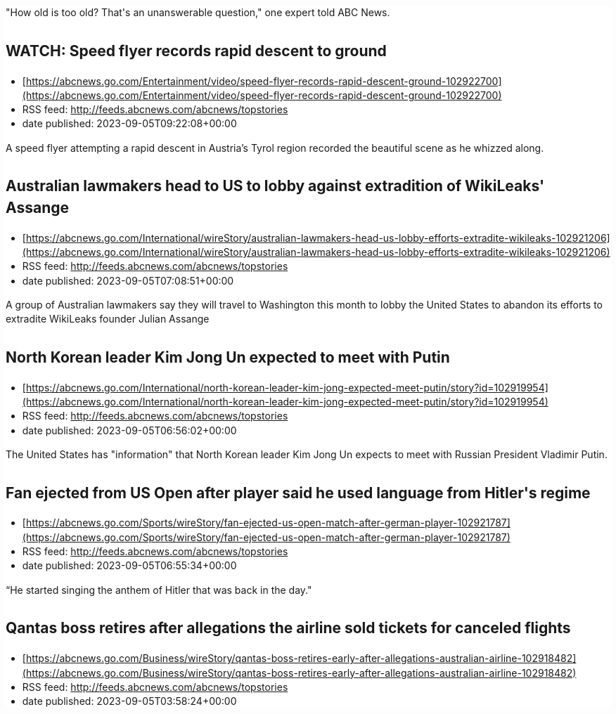 "How old is too old? That's an unanswerable question," one expert told ABC News.

## WATCH:  Speed flyer records rapid descent to ground
 - [https://abcnews.go.com/Entertainment/video/speed-flyer-records-rapid-descent-ground-102922700](https://abcnews.go.com/Entertainment/video/speed-flyer-records-rapid-descent-ground-102922700)
 - RSS feed: http://feeds.abcnews.com/abcnews/topstories
 - date published: 2023-09-05T09:22:08+00:00

A speed flyer attempting a rapid descent in Austria’s Tyrol region recorded the beautiful scene as he whizzed along.

## Australian lawmakers head to US to lobby against extradition of WikiLeaks' Assange
 - [https://abcnews.go.com/International/wireStory/australian-lawmakers-head-us-lobby-efforts-extradite-wikileaks-102921206](https://abcnews.go.com/International/wireStory/australian-lawmakers-head-us-lobby-efforts-extradite-wikileaks-102921206)
 - RSS feed: http://feeds.abcnews.com/abcnews/topstories
 - date published: 2023-09-05T07:08:51+00:00

A group of Australian lawmakers say they will travel to Washington this month to lobby the United States to abandon its efforts to extradite WikiLeaks founder Julian Assange

## North Korean leader Kim Jong Un expected to meet with Putin
 - [https://abcnews.go.com/International/north-korean-leader-kim-jong-expected-meet-putin/story?id=102919954](https://abcnews.go.com/International/north-korean-leader-kim-jong-expected-meet-putin/story?id=102919954)
 - RSS feed: http://feeds.abcnews.com/abcnews/topstories
 - date published: 2023-09-05T06:56:02+00:00

The United States has "information" that North Korean leader Kim Jong Un expects to meet with Russian President Vladimir Putin.

## Fan ejected from US Open after player said he used language from Hitler's regime
 - [https://abcnews.go.com/Sports/wireStory/fan-ejected-us-open-match-after-german-player-102921787](https://abcnews.go.com/Sports/wireStory/fan-ejected-us-open-match-after-german-player-102921787)
 - RSS feed: http://feeds.abcnews.com/abcnews/topstories
 - date published: 2023-09-05T06:55:34+00:00

&ldquo;He started singing the anthem of Hitler that was back in the day.&quot;

## Qantas boss retires after allegations the airline sold tickets for canceled flights
 - [https://abcnews.go.com/Business/wireStory/qantas-boss-retires-early-after-allegations-australian-airline-102918482](https://abcnews.go.com/Business/wireStory/qantas-boss-retires-early-after-allegations-australian-airline-102918482)
 - RSS feed: http://feeds.abcnews.com/abcnews/topstories
 - date published: 2023-09-05T03:58:24+00:00
